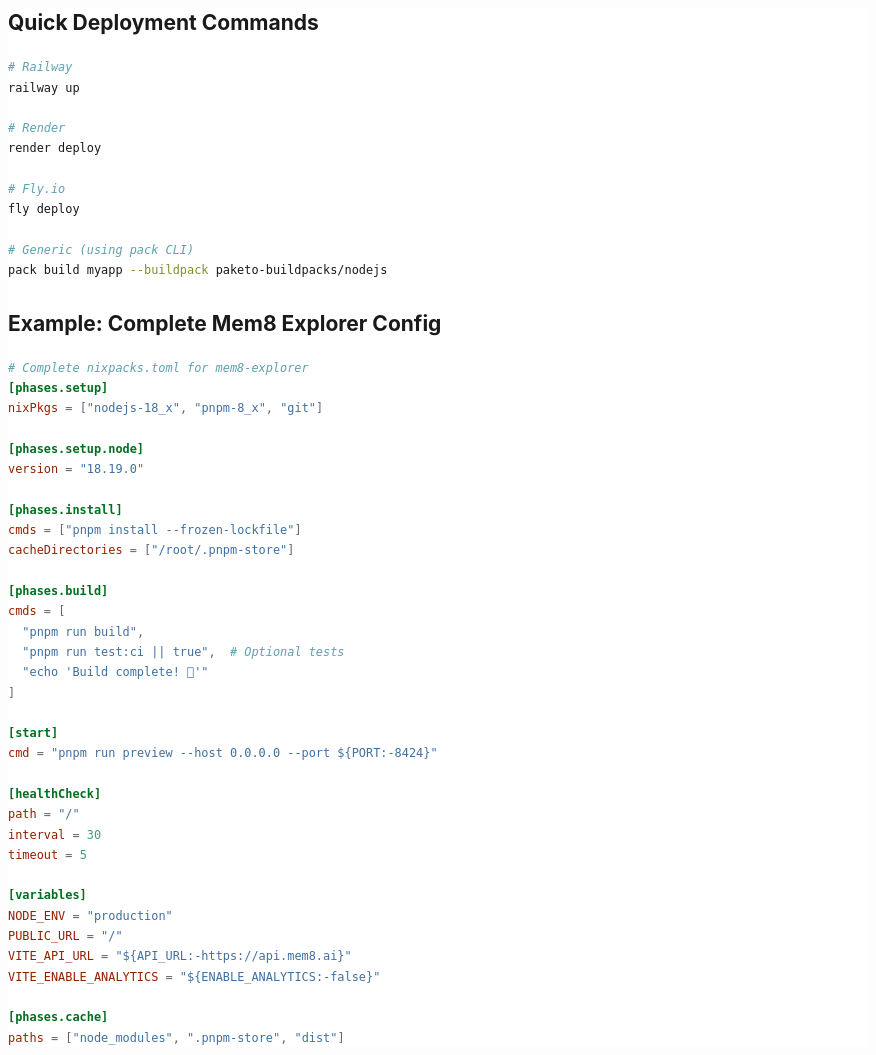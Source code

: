 ## Quick Deployment Commands

```bash
# Railway
railway up

# Render
render deploy

# Fly.io
fly deploy

# Generic (using pack CLI)
pack build myapp --buildpack paketo-buildpacks/nodejs
```

## Example: Complete Mem8 Explorer Config

```toml
# Complete nixpacks.toml for mem8-explorer
[phases.setup]
nixPkgs = ["nodejs-18_x", "pnpm-8_x", "git"]

[phases.setup.node]
version = "18.19.0"

[phases.install]
cmds = ["pnpm install --frozen-lockfile"]
cacheDirectories = ["/root/.pnpm-store"]

[phases.build]
cmds = [
  "pnpm run build",
  "pnpm run test:ci || true",  # Optional tests
  "echo 'Build complete! 🚀'"
]

[start]
cmd = "pnpm run preview --host 0.0.0.0 --port ${PORT:-8424}"

[healthCheck]
path = "/"
interval = 30
timeout = 5

[variables]
NODE_ENV = "production"
PUBLIC_URL = "/"
VITE_API_URL = "${API_URL:-https://api.mem8.ai}"
VITE_ENABLE_ANALYTICS = "${ENABLE_ANALYTICS:-false}"

[phases.cache]
paths = ["node_modules", ".pnpm-store", "dist"]
```
